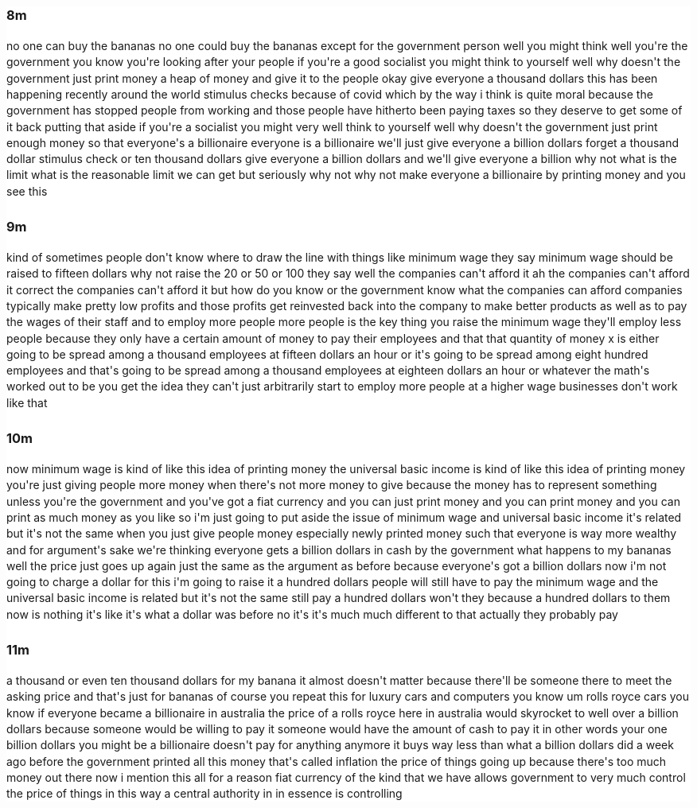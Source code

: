 ### 8m

no one can buy the bananas no one could buy the bananas except for the government person well you might think well you're the government you know you're looking after your people if you're a good socialist you might think to yourself well why doesn't the government just print money a heap of money and give it to the people okay give everyone a thousand dollars this has been happening recently around the world stimulus checks because of covid which by the way i think is quite moral because the government has stopped people from working and those people have hitherto been paying taxes so they deserve to get some of it back putting that aside if you're a socialist you might very well think to yourself well why doesn't the government just print enough money so that everyone's a billionaire everyone is a billionaire we'll just give everyone a billion dollars forget a thousand dollar stimulus check or ten thousand dollars give everyone a billion dollars and we'll give everyone a billion why not what is the limit what is the reasonable limit we can get but seriously why not why not make everyone a billionaire by printing money and you see this

### 9m

kind of sometimes people don't know where to draw the line with things like minimum wage they say minimum wage should be raised to fifteen dollars why not raise the 20 or 50 or 100 they say well the companies can't afford it ah the companies can't afford it correct the companies can't afford it but how do you know or the government know what the companies can afford companies typically make pretty low profits and those profits get reinvested back into the company to make better products as well as to pay the wages of their staff and to employ more people more people is the key thing you raise the minimum wage they'll employ less people because they only have a certain amount of money to pay their employees and that that quantity of money x is either going to be spread among a thousand employees at fifteen dollars an hour or it's going to be spread among eight hundred employees and that's going to be spread among a thousand employees at eighteen dollars an hour or whatever the math's worked out to be you get the idea they can't just arbitrarily start to employ more people at a higher wage businesses don't work like that

### 10m

now minimum wage is kind of like this idea of printing money the universal basic income is kind of like this idea of printing money you're just giving people more money when there's not more money to give because the money has to represent something unless you're the government and you've got a fiat currency and you can just print money and you can print money and you can print as much money as you like so i'm just going to put aside the issue of minimum wage and universal basic income it's related but it's not the same when you just give people money especially newly printed money such that everyone is way more wealthy and for argument's sake we're thinking everyone gets a billion dollars in cash by the government what happens to my bananas well the price just goes up again just the same as the argument as before because everyone's got a billion dollars now i'm not going to charge a dollar for this i'm going to raise it a hundred dollars people will still have to pay the minimum wage and the universal basic income is related but it's not the same still pay a hundred dollars won't they because a hundred dollars to them now is nothing it's like it's what a dollar was before no it's it's much much different to that actually they probably pay

### 11m

a thousand or even ten thousand dollars for my banana it almost doesn't matter because there'll be someone there to meet the asking price and that's just for bananas of course you repeat this for luxury cars and computers you know um rolls royce cars you know if everyone became a billionaire in australia the price of a rolls royce here in australia would skyrocket to well over a billion dollars because someone would be willing to pay it someone would have the amount of cash to pay it in other words your one billion dollars you might be a billionaire doesn't pay for anything anymore it buys way less than what a billion dollars did a week ago before the government printed all this money that's called inflation the price of things going up because there's too much money out there now i mention this all for a reason fiat currency of the kind that we have allows government to very much control the price of things in this way a central authority in in essence is controlling
